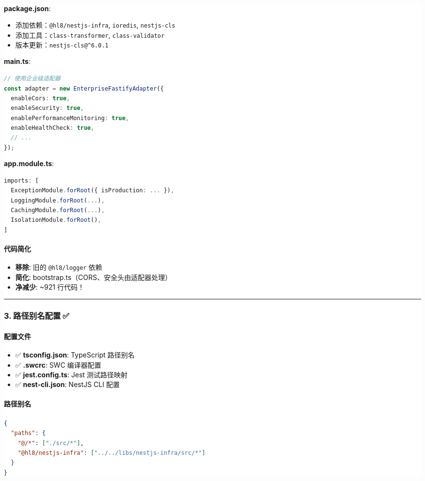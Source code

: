 **package.json**:

- 添加依赖：`@hl8/nestjs-infra`, `ioredis`, `nestjs-cls`
- 添加工具：`class-transformer`, `class-validator`
- 版本更新：`nestjs-cls@^6.0.1`

**main.ts**:

```typescript
// 使用企业级适配器
const adapter = new EnterpriseFastifyAdapter({
  enableCors: true,
  enableSecurity: true,
  enablePerformanceMonitoring: true,
  enableHealthCheck: true,
  // ...
});
```

**app.module.ts**:

```typescript
imports: [
  ExceptionModule.forRoot({ isProduction: ... }),
  LoggingModule.forRoot(...),
  CachingModule.forRoot(...),
  IsolationModule.forRoot(),
]
```

#### 代码简化

- **移除**: 旧的 `@hl8/logger` 依赖
- **简化**: bootstrap.ts（CORS、安全头由适配器处理）
- **净减少**: ~921 行代码！

---

### 3. 路径别名配置 ✅

#### 配置文件

- ✅ **tsconfig.json**: TypeScript 路径别名
- ✅ **.swcrc**: SWC 编译器配置
- ✅ **jest.config.ts**: Jest 测试路径映射
- ✅ **nest-cli.json**: NestJS CLI 配置

#### 路径别名

```json
{
  "paths": {
    "@/*": ["./src/*"],
    "@hl8/nestjs-infra": ["../../libs/nestjs-infra/src/*"]
  }
}
```
